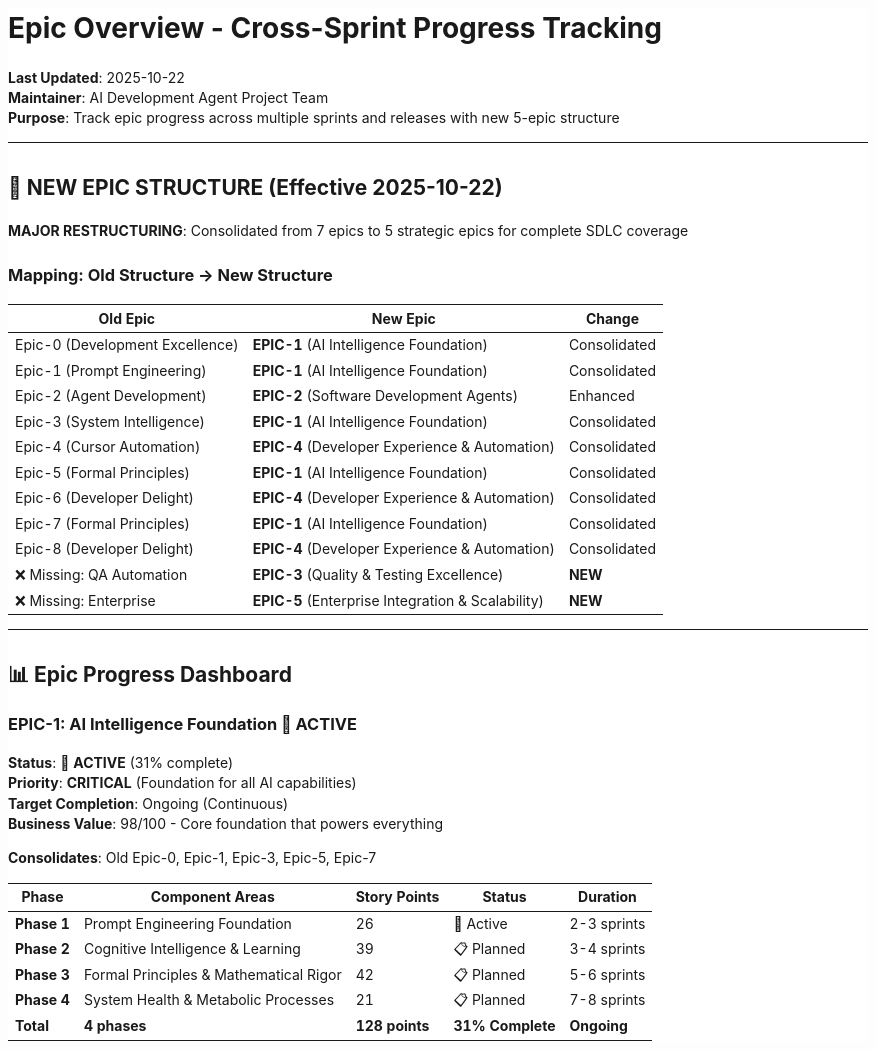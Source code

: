 # Epic Overview - Cross-Sprint Progress Tracking

**Last Updated**: 2025-10-22  
**Maintainer**: AI Development Agent Project Team  
**Purpose**: Track epic progress across multiple sprints and releases with new 5-epic structure

---

## 🎯 **NEW EPIC STRUCTURE (Effective 2025-10-22)**

**MAJOR RESTRUCTURING**: Consolidated from 7 epics to 5 strategic epics for complete SDLC coverage

### **Mapping: Old Structure → New Structure**

| Old Epic | New Epic | Change |
|----------|----------|--------|
| Epic-0 (Development Excellence) | **EPIC-1** (AI Intelligence Foundation) | Consolidated |
| Epic-1 (Prompt Engineering) | **EPIC-1** (AI Intelligence Foundation) | Consolidated |
| Epic-2 (Agent Development) | **EPIC-2** (Software Development Agents) | Enhanced |
| Epic-3 (System Intelligence) | **EPIC-1** (AI Intelligence Foundation) | Consolidated |
| Epic-4 (Cursor Automation) | **EPIC-4** (Developer Experience & Automation) | Consolidated |
| Epic-5 (Formal Principles) | **EPIC-1** (AI Intelligence Foundation) | Consolidated |
| Epic-6 (Developer Delight) | **EPIC-4** (Developer Experience & Automation) | Consolidated |
| Epic-7 (Formal Principles) | **EPIC-1** (AI Intelligence Foundation) | Consolidated |
| Epic-8 (Developer Delight) | **EPIC-4** (Developer Experience & Automation) | Consolidated |
| ❌ Missing: QA Automation | **EPIC-3** (Quality & Testing Excellence) | **NEW** |
| ❌ Missing: Enterprise | **EPIC-5** (Enterprise Integration & Scalability) | **NEW** |

---

## 📊 **Epic Progress Dashboard**

### **EPIC-1: AI Intelligence Foundation** 🚀 **ACTIVE**
**Status**: 🚀 **ACTIVE** (31% complete)  
**Priority**: **CRITICAL** (Foundation for all AI capabilities)  
**Target Completion**: Ongoing (Continuous)  
**Business Value**: 98/100 - Core foundation that powers everything

**Consolidates**: Old Epic-0, Epic-1, Epic-3, Epic-5, Epic-7

| Phase | Component Areas | Story Points | Status | Duration |
|-------|----------------|--------------|--------|----------|
| **Phase 1** | Prompt Engineering Foundation | 26 | 🚀 Active | 2-3 sprints |
| **Phase 2** | Cognitive Intelligence & Learning | 39 | 📋 Planned | 3-4 sprints |
| **Phase 3** | Formal Principles & Mathematical Rigor | 42 | 📋 Planned | 5-6 sprints |
| **Phase 4** | System Health & Metabolic Processes | 21 | 📋 Planned | 7-8 sprints |
| **Total** | **4 phases** | **128 points** | **31% Complete** | **Ongoing** |

